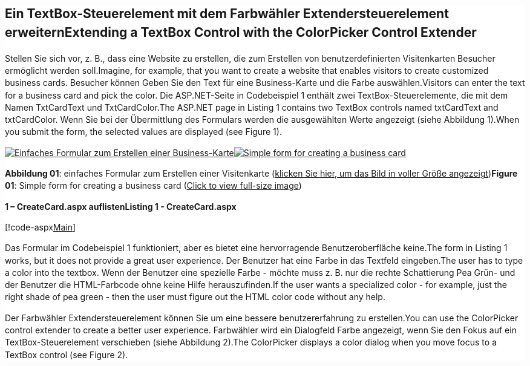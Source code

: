 ## <a name="extending-a-textbox-control-with-the-colorpicker-control-extender"></a><span data-ttu-id="6a366-112">Ein TextBox-Steuerelement mit dem Farbwähler Extendersteuerelement erweitern</span><span class="sxs-lookup"><span data-stu-id="6a366-112">Extending a TextBox Control with the ColorPicker Control Extender</span></span>

<span data-ttu-id="6a366-113">Stellen Sie sich vor, z. B., dass eine Website zu erstellen, die zum Erstellen von benutzerdefinierten Visitenkarten Besucher ermöglicht werden soll.</span><span class="sxs-lookup"><span data-stu-id="6a366-113">Imagine, for example, that you want to create a website that enables visitors to create customized business cards.</span></span> <span data-ttu-id="6a366-114">Besucher können Geben Sie den Text für eine Business-Karte und die Farbe auswählen.</span><span class="sxs-lookup"><span data-stu-id="6a366-114">Visitors can enter the text for a business card and pick the color.</span></span> <span data-ttu-id="6a366-115">Die ASP.NET-Seite in Codebeispiel 1 enthält zwei TextBox-Steuerelemente, die mit dem Namen TxtCardText und TxtCardColor.</span><span class="sxs-lookup"><span data-stu-id="6a366-115">The ASP.NET page in Listing 1 contains two TextBox controls named txtCardText and txtCardColor.</span></span> <span data-ttu-id="6a366-116">Wenn Sie bei der Übermittlung des Formulars werden die ausgewählten Werte angezeigt (siehe Abbildung 1).</span><span class="sxs-lookup"><span data-stu-id="6a366-116">When you submit the form, the selected values are displayed (see Figure 1).</span></span>


<span data-ttu-id="6a366-117">[![Einfaches Formular zum Erstellen einer Business-Karte](using-the-colorpicker-control-extender-cs/_static/image1.jpg)](using-the-colorpicker-control-extender-cs/_static/image1.png)</span><span class="sxs-lookup"><span data-stu-id="6a366-117">[![Simple form for creating a business card](using-the-colorpicker-control-extender-cs/_static/image1.jpg)](using-the-colorpicker-control-extender-cs/_static/image1.png)</span></span>

<span data-ttu-id="6a366-118">**Abbildung 01**: einfaches Formular zum Erstellen einer Visitenkarte ([klicken Sie hier, um das Bild in voller Größe angezeigt](using-the-colorpicker-control-extender-cs/_static/image2.png))</span><span class="sxs-lookup"><span data-stu-id="6a366-118">**Figure 01**: Simple form for creating a business card ([Click to view full-size image](using-the-colorpicker-control-extender-cs/_static/image2.png))</span></span>


<span data-ttu-id="6a366-119">**1 – CreateCard.aspx auflisten**</span><span class="sxs-lookup"><span data-stu-id="6a366-119">**Listing 1 - CreateCard.aspx**</span></span>

[!code-aspx[Main](using-the-colorpicker-control-extender-cs/samples/sample1.aspx)]

<span data-ttu-id="6a366-120">Das Formular im Codebeispiel 1 funktioniert, aber es bietet eine hervorragende Benutzeroberfläche keine.</span><span class="sxs-lookup"><span data-stu-id="6a366-120">The form in Listing 1 works, but it does not provide a great user experience.</span></span> <span data-ttu-id="6a366-121">Der Benutzer hat eine Farbe in das Textfeld eingeben.</span><span class="sxs-lookup"><span data-stu-id="6a366-121">The user has to type a color into the textbox.</span></span> <span data-ttu-id="6a366-122">Wenn der Benutzer eine spezielle Farbe - möchte muss z. B. nur die rechte Schattierung Pea Grün- und der Benutzer die HTML-Farbcode ohne keine Hilfe herauszufinden.</span><span class="sxs-lookup"><span data-stu-id="6a366-122">If the user wants a specialized color - for example, just the right shade of pea green - then the user must figure out the HTML color code without any help.</span></span>

<span data-ttu-id="6a366-123">Der Farbwähler Extendersteuerelement können Sie um eine bessere benutzererfahrung zu erstellen.</span><span class="sxs-lookup"><span data-stu-id="6a366-123">You can use the ColorPicker control extender to create a better user experience.</span></span> <span data-ttu-id="6a366-124">Farbwähler wird ein Dialogfeld Farbe angezeigt, wenn Sie den Fokus auf ein TextBox-Steuerelement verschieben (siehe Abbildung 2).</span><span class="sxs-lookup"><span data-stu-id="6a366-124">The ColorPicker displays a color dialog when you move focus to a TextBox control (see Figure 2).</span></span>
